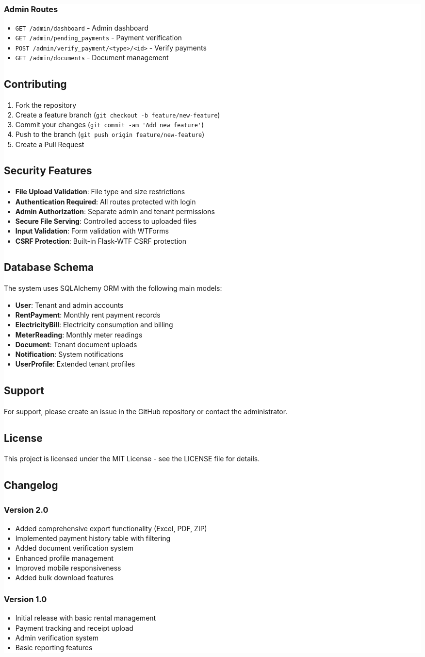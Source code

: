 ### Admin Routes
- `GET /admin/dashboard` - Admin dashboard
- `GET /admin/pending_payments` - Payment verification
- `POST /admin/verify_payment/<type>/<id>` - Verify payments
- `GET /admin/documents` - Document management

## Contributing

1. Fork the repository
2. Create a feature branch (`git checkout -b feature/new-feature`)
3. Commit your changes (`git commit -am 'Add new feature'`)
4. Push to the branch (`git push origin feature/new-feature`)
5. Create a Pull Request

## Security Features

- **File Upload Validation**: File type and size restrictions
- **Authentication Required**: All routes protected with login
- **Admin Authorization**: Separate admin and tenant permissions
- **Secure File Serving**: Controlled access to uploaded files
- **Input Validation**: Form validation with WTForms
- **CSRF Protection**: Built-in Flask-WTF CSRF protection

## Database Schema

The system uses SQLAlchemy ORM with the following main models:
- **User**: Tenant and admin accounts
- **RentPayment**: Monthly rent payment records
- **ElectricityBill**: Electricity consumption and billing
- **MeterReading**: Monthly meter readings
- **Document**: Tenant document uploads
- **Notification**: System notifications
- **UserProfile**: Extended tenant profiles

## Support

For support, please create an issue in the GitHub repository or contact the administrator.

## License

This project is licensed under the MIT License - see the LICENSE file for details.

## Changelog

### Version 2.0
- Added comprehensive export functionality (Excel, PDF, ZIP)
- Implemented payment history table with filtering
- Added document verification system
- Enhanced profile management
- Improved mobile responsiveness
- Added bulk download features

### Version 1.0
- Initial release with basic rental management
- Payment tracking and receipt upload
- Admin verification system
- Basic reporting features
